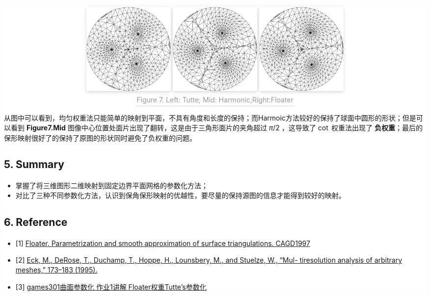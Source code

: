<div align=center>
    <img style = "
        border-radius: 0.3125em;
        box-shadow: 0 2px 4px 0 rgba(34,36,38,.12),0 2px 10px 0 rgba(34,36,38,.08);" 
       	src="./img/ball_uniform.png"
        width = "20%">
    <img style = "
        border-radius: 0.3125em;
        box-shadow: 0 2px 4px 0 rgba(34,36,38,.12),0 2px 10px 0 rgba(34,36,38,.08);" 
       	src="./img/ball_harmonic.png"
        width = "20%">
   	<img style = "
        border-radius: 0.3125em;
        box-shadow: 0 2px 4px 0 rgba(34,36,38,.12),0 2px 10px 0 rgba(34,36,38,.08);" 
       	src="./img/ball_floater.png"
        width = "20%">
    <br>
    <div style = "
        color: orange;
        border-bottom: 1px solid #d9d9d9;
        display: inline-block;
        color: #999;
        padding: 2px;">
        Figure 7. Left: Tutte; Mid: Harmonic;Right:Floater
    </div>
    <p> </p>
</div>

​		从图中可以看到，均匀权重法只能简单的映射到平面，不具有角度和长度的保持；而Harmoic方法较好的保持了球面中圆形的形状；但是可以看到 **Figure7.Mid** 图像中心位置处面片出现了翻转，这是由于三角形面片的夹角超过 $\pi/2$ ，这导致了 $\cot$ 权重法出现了 **负权重**；最后的保形映射很好了的保持了原图的形状同时避免了负权重的问题。

## 5. Summary

- 掌握了将三维图形二维映射到固定边界平面网格的参数化方法；
- 对比了三种不同参数化方法，认识到保角保形映射的优越性，要尽量的保持源图的信息才能得到较好的映射。


## 6. Reference

<div id="refer-anchor-1"></div>

- [1] [Floater. Parametrization and smooth approximation of surface triangulations. CAGD1997](https://www.cs.jhu.edu/~misha/Fall09/Floater97.pdf)

<div id="refer-anchor-1"></div>

- [2] [Eck, M., DeRose, T., Duchamp, T., Hoppe, H., Lounsbery, M., and Stuelze, W., “Mul- tiresolution analysis of arbitrary meshes,” 173–183 (1995).](https://sites.stat.washington.edu/wxs/Siggraph-95/siggraph95.pdf)

<div id="refer-anchor-3"></div>

- [3] [games301曲面参数化 作业1讲解 Floater权重Tutte’s参数化](https://blog.csdn.net/lifesize/article/details/127526985)